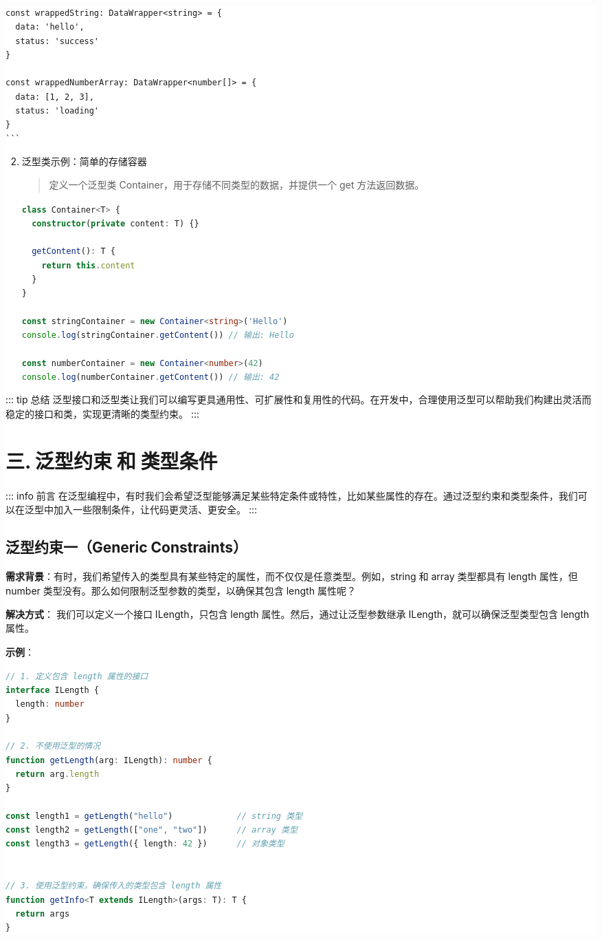     const wrappedString: DataWrapper<string> = {
      data: 'hello',
      status: 'success'
    }
    
    const wrappedNumberArray: DataWrapper<number[]> = {
      data: [1, 2, 3],
      status: 'loading'
    }
    ```
2. 泛型类示例：简单的存储容器
    > 定义一个泛型类 Container，用于存储不同类型的数据，并提供一个 get 方法返回数据。
    ```typescript
    class Container<T> {
      constructor(private content: T) {}
      
      getContent(): T {
        return this.content
      }
    }
    
    const stringContainer = new Container<string>('Hello')
    console.log(stringContainer.getContent()) // 输出: Hello
    
    const numberContainer = new Container<number>(42)
    console.log(numberContainer.getContent()) // 输出: 42
    ```
::: tip 总结
泛型接口和泛型类让我们可以编写更具通用性、可扩展性和复用性的代码。在开发中，合理使用泛型可以帮助我们构建出灵活而稳定的接口和类，实现更清晰的类型约束。
:::



# 三. 泛型约束 和 类型条件
::: info 前言
在泛型编程中，有时我们会希望泛型能够满足某些特定条件或特性，比如某些属性的存在。通过泛型约束和类型条件，我们可以在泛型中加入一些限制条件，让代码更灵活、更安全。
:::

## 泛型约束一（Generic Constraints）
**需求背景**：有时，我们希望传入的类型具有某些特定的属性，而不仅仅是任意类型。例如，string 和 array 类型都具有 length 属性，但 number 类型没有。那么如何限制泛型参数的类型，以确保其包含 length 属性呢？

**解决方式**：
我们可以定义一个接口 ILength，只包含 length 属性。然后，通过让泛型参数继承 ILength，就可以确保泛型类型包含 length 属性。

**示例**：
```typescript
// 1. 定义包含 length 属性的接口
interface ILength {
  length: number
}

// 2. 不使用泛型的情况
function getLength(arg: ILength): number {
  return arg.length
}

const length1 = getLength("hello")             // string 类型
const length2 = getLength(["one", "two"])      // array 类型
const length3 = getLength({ length: 42 })      // 对象类型


// 3. 使用泛型约束，确保传入的类型包含 length 属性
function getInfo<T extends ILength>(args: T): T {
  return args
}
```

  [P in keyof T]: T[P]
  [Property in keyof T]: T[Property]
  [P in K]: Type
  [P in Keys]: T
  [P in K]: T[P]
  [P in keyof T as P extends K ? never: P]: T[P]
